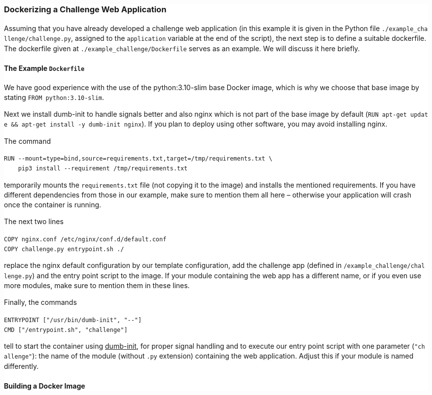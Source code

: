 ### Dockerizing a Challenge Web Application

Assuming that you have already developed a challenge web application (in this
example it is given in the Python file `./example_challenge/challenge.py`,
assigned to the `application` variable at the end of the script), the next step
is to define a suitable dockerfile. The dockerfile given at
`./example_challenge/Dockerfile` serves as an example. We will discuss it here
briefly.

#### The Example `Dockerfile`

We have good experience with the use of the python:3.10-slim base Docker image,
which is why we choose that base image by stating `FROM python:3.10-slim`.

Next we install dumb-init to handle signals better and also nginx which is not
part of the base image by default (`RUN apt-get update && apt-get install -y
dumb-init nginx`). If you plan to deploy using other software, you may avoid
installing nginx.

The command

```docker
RUN --mount=type=bind,source=requirements.txt,target=/tmp/requirements.txt \
    pip3 install --requirement /tmp/requirements.txt
```

temporarily mounts the `requirements.txt` file (not copying it to the image) and
installs the mentioned requirements. If you have different dependencies from
those in our example, make sure to mention them all here – otherwise your
application will crash once the container is running.

The next two lines

```docker
COPY nginx.conf /etc/nginx/conf.d/default.conf
COPY challenge.py entrypoint.sh ./
```

replace the nginx default configuration by our template configuration, add the
challenge app (defined in `/example_challenge/challenge.py`) and the entry point
script to the image. If your module containing the web app has a different name,
or if you even use more modules, make sure to mention them in these lines.

Finally, the commands

```docker
ENTRYPOINT ["/usr/bin/dumb-init", "--"]
CMD ["/entrypoint.sh", "challenge"]
```

tell to start the container using
[dumb-init](https://github.com/Yelp/dumb-init), for proper signal handling and
to execute our entry point script with one parameter (`"challenge"`): the name
of the module (without `.py` extension) containing the web application. Adjust
this if your module is named differently.

#### Building a Docker Image
